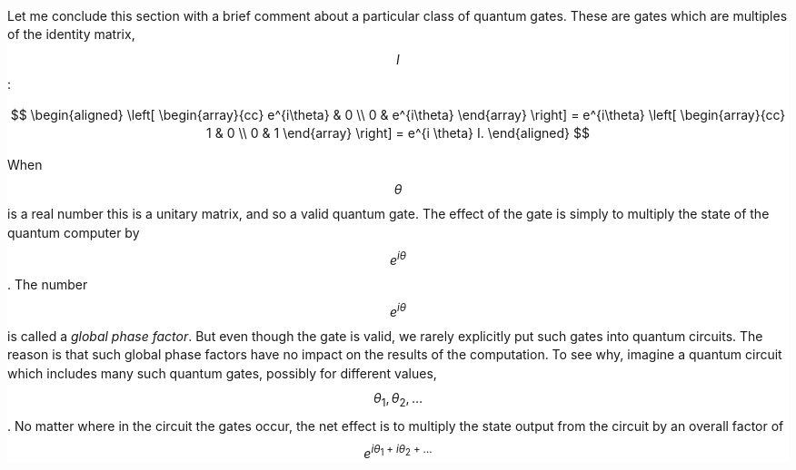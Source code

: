 Let me conclude this section with a brief comment about a particular class of quantum gates. These are gates which are multiples of the identity matrix, 
$$
I
$$
:

$$
\begin{aligned} \left[ \begin{array}{cc} e^{i\theta} & 0 \\ 0 & e^{i\theta} \end{array} \right] = e^{i\theta} \left[ \begin{array}{cc} 1 & 0 \\ 0 & 1 \end{array} \right] = e^{i \theta} I. \end{aligned}
$$

When 
$$
\theta
$$
 is a real number this is a unitary matrix, and so a valid quantum gate. The effect of the gate is simply to multiply the state of the quantum computer by 
$$
e^{i\theta}
$$
. The number 
$$
e^{i\theta}
$$
 is called a *global phase factor*. But even though the gate is valid, we rarely explicitly put such gates into quantum circuits. The reason is that such global phase factors have no impact on the results of the computation. To see why, imagine a quantum circuit which includes many such quantum gates, possibly for different values, 
$$
\theta_1, \theta_2, \ldots
$$
. No matter where in the circuit the gates occur, the net effect is to multiply the state output from the circuit by an overall factor of 
$$
e^{i \theta_1 + i\theta_2 + \ldots}
$$
